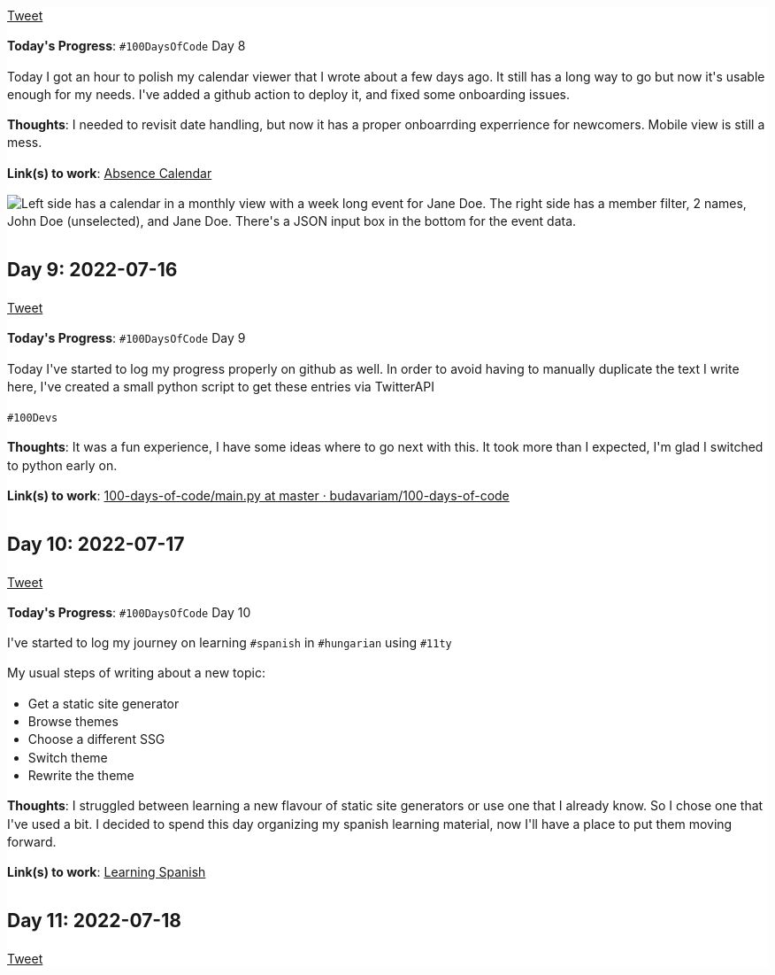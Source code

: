 [Tweet](https://twitter.com/BudavariMatyas/status/1547993617137954822)

**Today's Progress**: `#100DaysOfCode` Day 8

Today I got an hour to polish my calendar viewer that I wrote about a few days ago. It still has a long way to go but now it's usable enough for my needs.
I've added a github action to deploy it, and fixed some onboarding issues.

**Thoughts**: I needed to revisit date handling, but now it has a proper onboarrding experrience for newcomers. Mobile view is still a mess.

**Link(s) to work**: [Absence Calendar](https://budavariam.github.io/absence-calendar/)

![Left side has a calendar in a monthly view with a week long event for Jane Doe. The right side has a member filter, 2 names, John Doe (unselected), and Jane Doe. There's a JSON input box in the bottom for the event data.](assets/day-8.jpg)

## Day 9: 2022-07-16

[Tweet](https://twitter.com/BudavariMatyas/status/1548334043460018178)

**Today's Progress**: `#100DaysOfCode` Day 9

Today I've started to log my progress properly on github as well.
In order to avoid having to manually duplicate the text I write here, I've created a small python script to get these entries via TwitterAPI

`#100Devs`

**Thoughts**: It was a fun experience, I have some ideas where to go next with this. It took more than I expected, I'm glad I switched to python early on.

**Link(s) to work**: [100-days-of-code/main.py at master · budavariam/100-days-of-code](https://github.com/budavariam/100-days-of-code/blob/master/utils/twitter/main.py)

## Day 10: 2022-07-17

[Tweet](https://twitter.com/BudavariMatyas/status/1548722515379458050)

**Today's Progress**: `#100DaysOfCode` Day 10

I've started to log my journey on learning `#spanish` in `#hungarian` using `#11ty`

My usual steps of writing about a new topic:
- Get a static site generator
- Browse themes
- Choose a different SSG
- Switch theme
- Rewrite the theme

**Thoughts**: I struggled between learning a new flavour of static site generators or use one that I already know. So I chose one that I've used a bit. I decided to spend this day organizing my spanish learning material, now I'll have a place to put them moving forward.

**Link(s) to work**: [Learning Spanish](https://budavariam.github.io/learning-spanish/)

## Day 11: 2022-07-18

[Tweet](https://twitter.com/BudavariMatyas/status/1549151425418219525)
